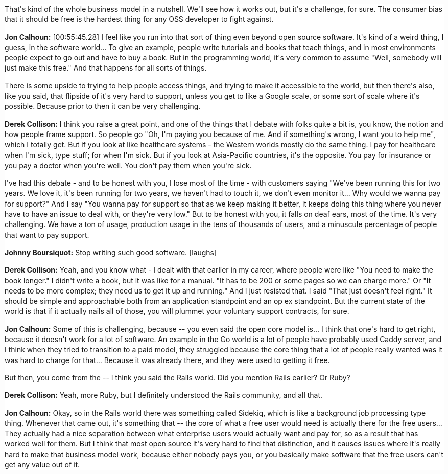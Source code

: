 That's kind of the whole business model in a nutshell. We'll see how it works out, but it's a challenge, for sure. The consumer bias that it should be free is the hardest thing for any OSS developer to fight against.

**Jon Calhoun:** \[00:55:45.28\] I feel like you run into that sort of thing even beyond open source software. It's kind of a weird thing, I guess, in the software world... To give an example, people write tutorials and books that teach things, and in most environments people expect to go out and have to buy a book. But in the programming world, it's very common to assume "Well, somebody will just make this free." And that happens for all sorts of things.

There is some upside to trying to help people access things, and trying to make it accessible to the world, but then there's also, like you said, that flipside of it's very hard to support, unless you get to like a Google scale, or some sort of scale where it's possible. Because prior to then it can be very challenging.

**Derek Collison:** I think you raise a great point, and one of the things that I debate with folks quite a bit is, you know, the notion and how people frame support. So people go "Oh, I'm paying you because of me. And if something's wrong, I want you to help me", which I totally get. But if you look at like healthcare systems - the Western worlds mostly do the same thing. I pay for healthcare when I'm sick, type stuff; for when I'm sick. But if you look at Asia-Pacific countries, it's the opposite. You pay for insurance or you pay a doctor when you're well. You don't pay them when you're sick.

I've had this debate - and to be honest with you, I lose most of the time - with customers saying "We've been running this for two years. We love it, it's been running for two years, we haven't had to touch it, we don't even monitor it... Why would we wanna pay for support?" And I say "You wanna pay for support so that as we keep making it better, it keeps doing this thing where you never have to have an issue to deal with, or they're very low." But to be honest with you, it falls on deaf ears, most of the time. It's very challenging. We have a ton of usage, production usage in the tens of thousands of users, and a minuscule percentage of people that want to pay support.

**Johnny Boursiquot:** Stop writing such good software. \[laughs\]

**Derek Collison:** Yeah, and you know what - I dealt with that earlier in my career, where people were like "You need to make the book longer." I didn't write a book, but it was like for a manual. "It has to be 200 or some pages so we can charge more." Or "It needs to be more complex; they need us to get it up and running." And I just resisted that. I said "That just doesn't feel right." It should be simple and approachable both from an application standpoint and an op ex standpoint. But the current state of the world is that if it actually nails all of those, you will plummet your voluntary support contracts, for sure.

**Jon Calhoun:** Some of this is challenging, because -- you even said the open core model is... I think that one's hard to get right, because it doesn't work for a lot of software. An example in the Go world is a lot of people have probably used Caddy server, and I think when they tried to transition to a paid model, they struggled because the core thing that a lot of people really wanted was it was hard to charge for that... Because it was already there, and they were used to getting it free.

But then, you come from the -- I think you said the Rails world. Did you mention Rails earlier? Or Ruby?

**Derek Collison:** Yeah, more Ruby, but I definitely understood the Rails community, and all that.

**Jon Calhoun:** Okay, so in the Rails world there was something called Sidekiq, which is like a background job processing type thing. Whenever that came out, it's something that -- the core of what a free user would need is actually there for the free users... They actually had a nice separation between what enterprise users would actually want and pay for, so as a result that has worked well for them. But I think that most open source it's very hard to find that distinction, and it causes issues where it's really hard to make that business model work, because either nobody pays you, or you basically make software that the free users can't get any value out of it.
